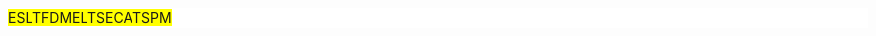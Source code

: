 <span style='background-color: yellow;'>E</span><span style='background-color: yellow;'>S</span><span style='background-color: yellow;'>L</span><span style='background-color: yellow;'>T</span><span style='background-color: yellow;'>F</span><span style='background-color: yellow;'>D</span><span style='background-color: yellow;'>M</span><span style='background-color: yellow;'>E</span><span style='background-color: yellow;'>L</span><span style='background-color: yellow;'>T</span><span style='background-color: yellow;'>S</span><span style='background-color: yellow;'>E</span><span style='background-color: yellow;'>C</span><span style='background-color: yellow;'>A</span><span style='background-color: yellow;'>T</span><span style='background-color: yellow;'>S</span><span style='background-color: yellow;'>P</span><span style='background-color: yellow;'>M</span>